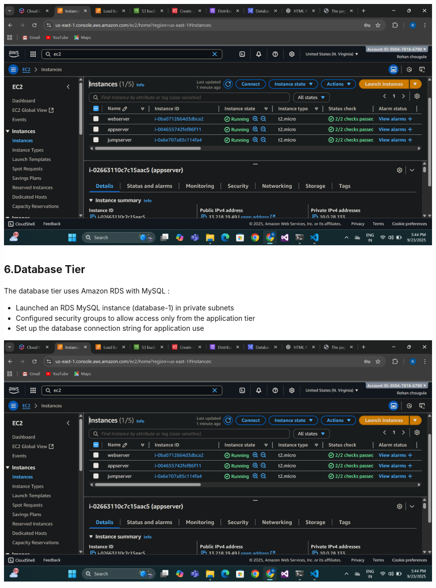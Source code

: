 ![](./img/server.png)
## 6.Database Tier
The database tier uses Amazon RDS with MySQL :
* Launched an RDS MySQL instance (database-1) in private subnets
* Configured security groups to allow access only from the application tier
* Set up the database connection string for application use

![](./img/server.png)
